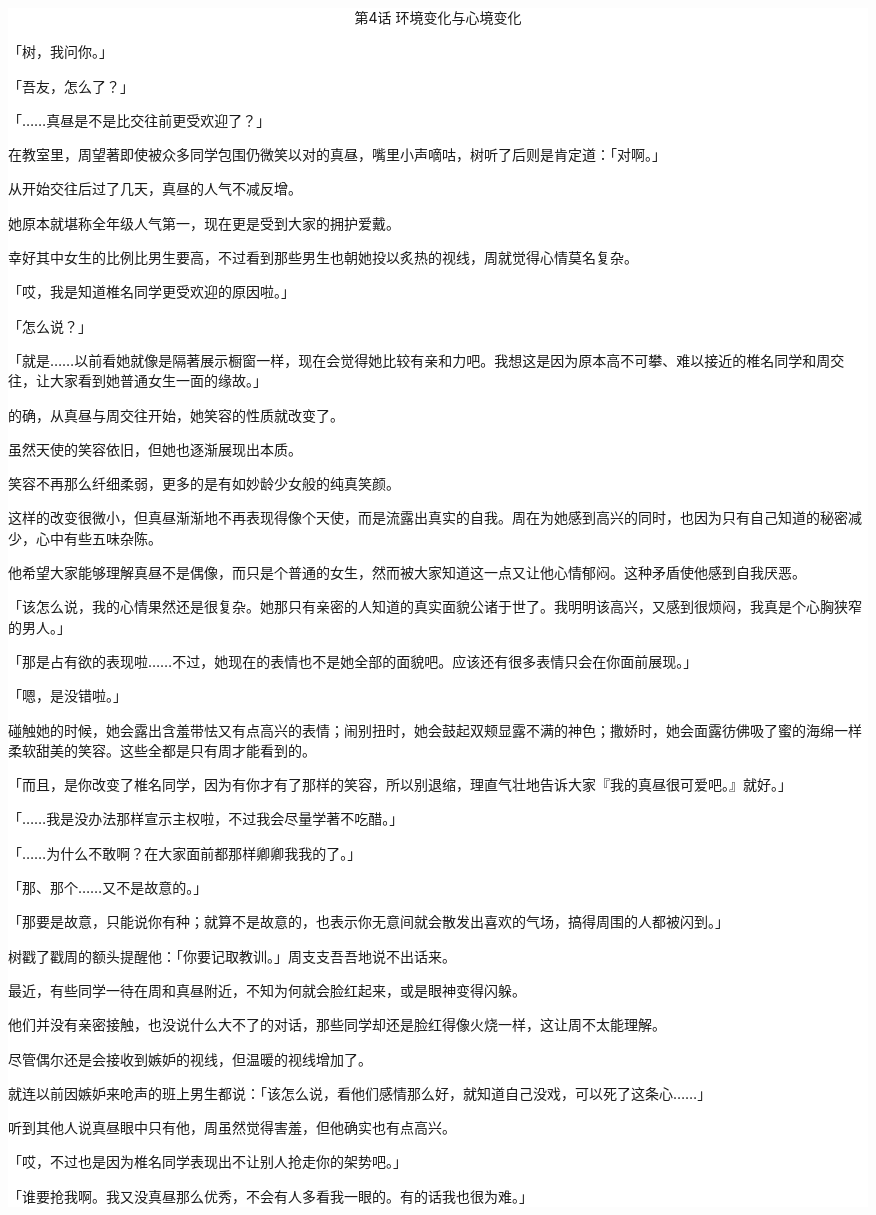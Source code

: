<p align="center">第4话 环境变化与心境变化</p>

「树，我问你。」

「吾友，怎么了？」

「……真昼是不是比交往前更受欢迎了？」

在教室里，周望著即使被众多同学包围仍微笑以对的真昼，嘴里小声嘀咕，树听了后则是肯定道：「对啊。」

从开始交往后过了几天，真昼的人气不减反增。

她原本就堪称全年级人气第一，现在更是受到大家的拥护爱戴。

幸好其中女生的比例比男生要高，不过看到那些男生也朝她投以炙热的视线，周就觉得心情莫名复杂。

「哎，我是知道椎名同学更受欢迎的原因啦。」

「怎么说？」

「就是……以前看她就像是隔著展示橱窗一样，现在会觉得她比较有亲和力吧。我想这是因为原本高不可攀、难以接近的椎名同学和周交往，让大家看到她普通女生一面的缘故。」

的确，从真昼与周交往开始，她笑容的性质就改变了。

虽然天使的笑容依旧，但她也逐渐展现出本质。

笑容不再那么纤细柔弱，更多的是有如妙龄少女般的纯真笑颜。

这样的改变很微小，但真昼渐渐地不再表现得像个天使，而是流露出真实的自我。周在为她感到高兴的同时，也因为只有自己知道的秘密减少，心中有些五味杂陈。

他希望大家能够理解真昼不是偶像，而只是个普通的女生，然而被大家知道这一点又让他心情郁闷。这种矛盾使他感到自我厌恶。

「该怎么说，我的心情果然还是很复杂。她那只有亲密的人知道的真实面貌公诸于世了。我明明该高兴，又感到很烦闷，我真是个心胸狭窄的男人。」

「那是占有欲的表现啦……不过，她现在的表情也不是她全部的面貌吧。应该还有很多表情只会在你面前展现。」

「嗯，是没错啦。」

碰触她的时候，她会露出含羞带怯又有点高兴的表情；闹别扭时，她会鼓起双颊显露不满的神色；撒娇时，她会面露彷佛吸了蜜的海绵一样柔软甜美的笑容。这些全都是只有周才能看到的。

「而且，是你改变了椎名同学，因为有你才有了那样的笑容，所以别退缩，理直气壮地告诉大家『我的真昼很可爱吧。』就好。」

「……我是没办法那样宣示主权啦，不过我会尽量学著不吃醋。」

「……为什么不敢啊？在大家面前都那样卿卿我我的了。」

「那、那个……又不是故意的。」

「那要是故意，只能说你有种；就算不是故意的，也表示你无意间就会散发出喜欢的气场，搞得周围的人都被闪到。」

树戳了戳周的额头提醒他：「你要记取教训。」周支支吾吾地说不出话来。

最近，有些同学一待在周和真昼附近，不知为何就会脸红起来，或是眼神变得闪躲。

他们并没有亲密接触，也没说什么大不了的对话，那些同学却还是脸红得像火烧一样，这让周不太能理解。

尽管偶尔还是会接收到嫉妒的视线，但温暖的视线增加了。

就连以前因嫉妒来呛声的班上男生都说：「该怎么说，看他们感情那么好，就知道自己没戏，可以死了这条心……」

听到其他人说真昼眼中只有他，周虽然觉得害羞，但他确实也有点高兴。

「哎，不过也是因为椎名同学表现出不让别人抢走你的架势吧。」

「谁要抢我啊。我又没真昼那么优秀，不会有人多看我一眼的。有的话我也很为难。」
